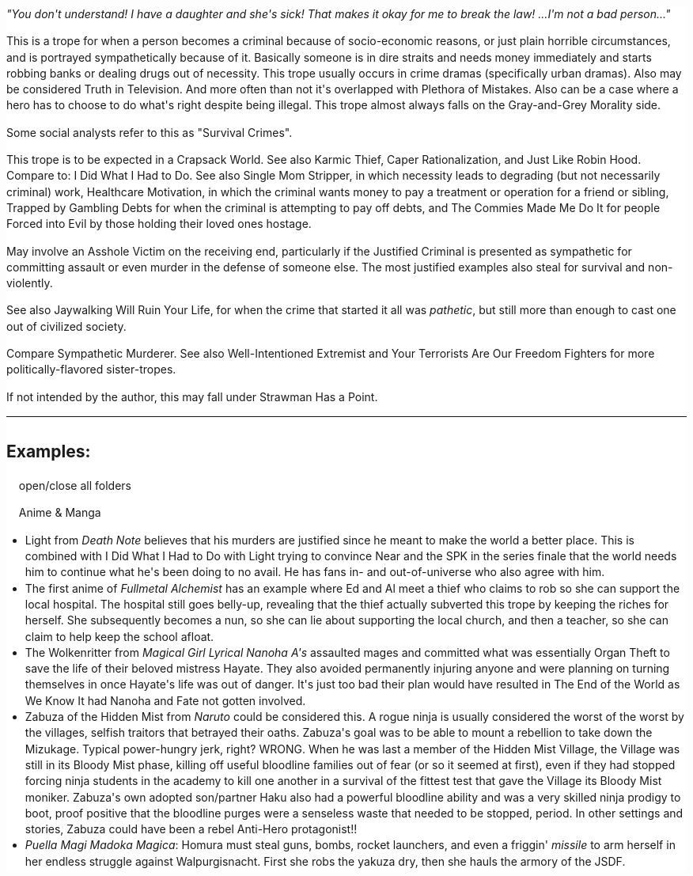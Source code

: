 _"You don't understand! I have a daughter and she's sick! That makes it okay for me to break the law! ...I'm not a bad person..."_

This is a trope for when a person becomes a criminal because of socio-economic reasons, or just plain horrible circumstances, and is portrayed sympathetically because of it. Basically someone is in dire straits and needs money immediately and starts robbing banks or dealing drugs out of necessity. This trope usually occurs in crime dramas (specifically urban dramas). Also may be considered Truth in Television. And more often than not it's overlapped with Plethora of Mistakes. Also can be a case where a hero has to choose to do what's right despite being illegal. This trope almost always falls on the Gray-and-Grey Morality side.

Some social analysts refer to this as "Survival Crimes".

This trope is to be expected in a Crapsack World. See also Karmic Thief, Caper Rationalization, and Just Like Robin Hood. Compare to: I Did What I Had to Do. See also Single Mom Stripper, in which necessity leads to degrading (but not necessarily criminal) work, Healthcare Motivation, in which the criminal wants money to pay a treatment or operation for a friend or sibling, Trapped by Gambling Debts for when the criminal is attempting to pay off debts, and The Commies Made Me Do It for people Forced into Evil by those holding their loved ones hostage.

May involve an Asshole Victim on the receiving end, particularly if the Justified Criminal is presented as sympathetic for committing assault or even murder in the defense of someone else. The most justified examples also steal for survival and non-violently.

See also Jaywalking Will Ruin Your Life, for when the crime that started it all was _pathetic_, but still more than enough to cast one out of civilized society.

Compare Sympathetic Murderer. See also Well-Intentioned Extremist and Your Terrorists Are Our Freedom Fighters for more politically-flavored sister-tropes.

If not intended by the author, this may fall under Strawman Has a Point.

___

## Examples:

    open/close all folders 

    Anime & Manga 

-   Light from _Death Note_ believes that his murders are justified since he meant to make the world a better place. This is combined with I Did What I Had to Do with Light trying to convince Near and the SPK in the series finale that the world needs him to continue what he's been doing to no avail. He has fans in- and out-of-universe who also agree with him.
-   The first anime of _Fullmetal Alchemist_ has an example where Ed and Al meet a thief who claims to rob so she can support the local hospital. The hospital still goes belly-up, revealing that the thief actually subverted this trope by keeping the riches for herself. She subsequently becomes a nun, so she can lie about supporting the local church, and then a teacher, so she can claim to help keep the school afloat.
-   The Wolkenritter from _Magical Girl Lyrical Nanoha A's_ assaulted mages and committed what was essentially Organ Theft to save the life of their beloved mistress Hayate. They also avoided permanently injuring anyone and were planning on turning themselves in once Hayate's life was out of danger. It's just too bad their plan would have resulted in The End of the World as We Know It had Nanoha and Fate not gotten involved.
-   Zabuza of the Hidden Mist from _Naruto_ could be considered this. A rogue ninja is usually considered the worst of the worst by the villages, selfish traitors that betrayed their oaths. Zabuza's goal was to be able to mount a rebellion to take down the Mizukage. Typical power-hungry jerk, right? WRONG. When he was last a member of the Hidden Mist Village, the Village was still in its Bloody Mist phase, killing off useful bloodline families out of fear (or so it seemed at first), even if they had stopped forcing ninja students in the academy to kill one another in a survival of the fittest test that gave the Village its Bloody Mist moniker. Zabuza's own adopted son/partner Haku also had a powerful bloodline ability and was a very skilled ninja prodigy to boot, proof positive that the bloodline purges were a senseless waste that needed to be stopped, period. In other settings and stories, Zabuza could have been a rebel Anti-Hero protagonist!!
-   _Puella Magi Madoka Magica_: Homura must steal guns, bombs, rocket launchers, and even a friggin' _missile_ to arm herself in her endless struggle against Walpurgisnacht. First she robs the yakuza dry, then she hauls the armory of the JSDF.
